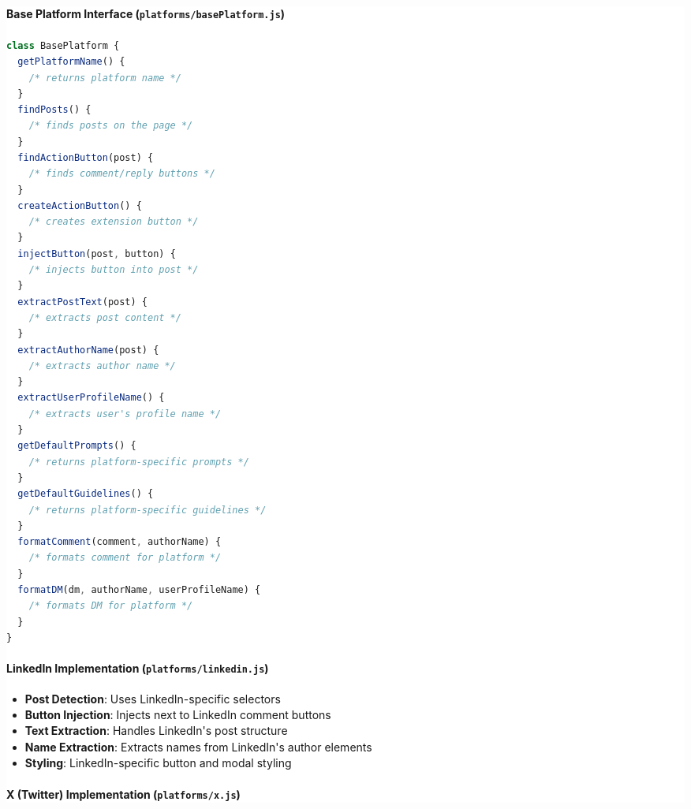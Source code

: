 #### Base Platform Interface (`platforms/basePlatform.js`)

```javascript
class BasePlatform {
  getPlatformName() {
    /* returns platform name */
  }
  findPosts() {
    /* finds posts on the page */
  }
  findActionButton(post) {
    /* finds comment/reply buttons */
  }
  createActionButton() {
    /* creates extension button */
  }
  injectButton(post, button) {
    /* injects button into post */
  }
  extractPostText(post) {
    /* extracts post content */
  }
  extractAuthorName(post) {
    /* extracts author name */
  }
  extractUserProfileName() {
    /* extracts user's profile name */
  }
  getDefaultPrompts() {
    /* returns platform-specific prompts */
  }
  getDefaultGuidelines() {
    /* returns platform-specific guidelines */
  }
  formatComment(comment, authorName) {
    /* formats comment for platform */
  }
  formatDM(dm, authorName, userProfileName) {
    /* formats DM for platform */
  }
}
```

#### LinkedIn Implementation (`platforms/linkedin.js`)

- **Post Detection**: Uses LinkedIn-specific selectors
- **Button Injection**: Injects next to LinkedIn comment buttons
- **Text Extraction**: Handles LinkedIn's post structure
- **Name Extraction**: Extracts names from LinkedIn's author elements
- **Styling**: LinkedIn-specific button and modal styling

#### X (Twitter) Implementation (`platforms/x.js`)
